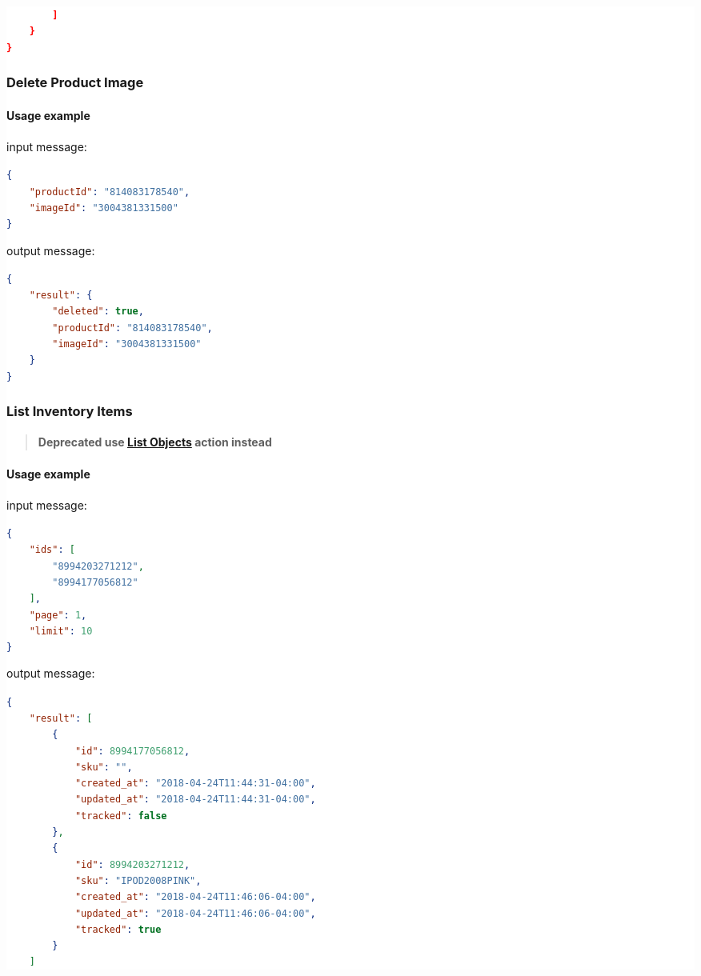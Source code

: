 ```json
		]
	}
}
```

### Delete Product Image

#### Usage example

input message:

```json
{
	"productId": "814083178540",
	"imageId": "3004381331500"
}
```

output message:

```json
{
	"result": {
		"deleted": true,
		"productId": "814083178540",
		"imageId": "3004381331500"
	}
}
```

### List Inventory Items

> **Deprecated use [List Objects](#list-objects) action instead**

#### Usage example

input message:

```json
{
	"ids": [
		"8994203271212",
		"8994177056812"
	],
	"page": 1,
	"limit": 10
}
```
output message:

```json
{
	"result": [
		{
			"id": 8994177056812,
			"sku": "",
			"created_at": "2018-04-24T11:44:31-04:00",
			"updated_at": "2018-04-24T11:44:31-04:00",
			"tracked": false
		},
		{
			"id": 8994203271212,
			"sku": "IPOD2008PINK",
			"created_at": "2018-04-24T11:46:06-04:00",
			"updated_at": "2018-04-24T11:46:06-04:00",
			"tracked": true
		}
	]
```